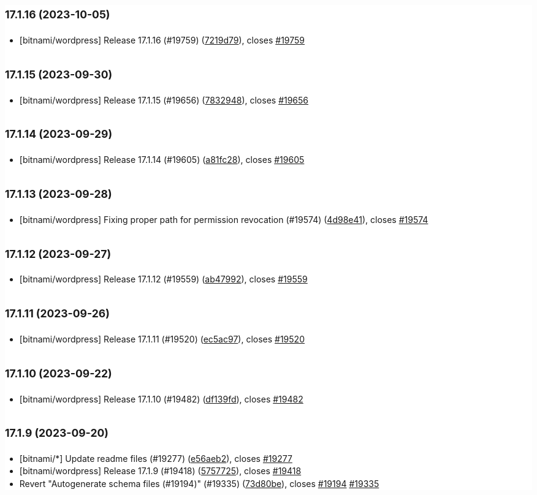## <small>17.1.16 (2023-10-05)</small>

* [bitnami/wordpress] Release 17.1.16 (#19759) ([7219d79](https://github.com/bitnami/charts/commit/7219d79a84925d2042f1155cd32e5fc08e2170ea)), closes [#19759](https://github.com/bitnami/charts/issues/19759)

## <small>17.1.15 (2023-09-30)</small>

* [bitnami/wordpress] Release 17.1.15 (#19656) ([7832948](https://github.com/bitnami/charts/commit/7832948dd2ed218c612a0bb007204ddf133de625)), closes [#19656](https://github.com/bitnami/charts/issues/19656)

## <small>17.1.14 (2023-09-29)</small>

* [bitnami/wordpress] Release 17.1.14 (#19605) ([a81fc28](https://github.com/bitnami/charts/commit/a81fc283ec7c87c198e921376bfa9a907d07f864)), closes [#19605](https://github.com/bitnami/charts/issues/19605)

## <small>17.1.13 (2023-09-28)</small>

* [bitnami/wordpress] Fixing proper path for permission revocation (#19574) ([4d98e41](https://github.com/bitnami/charts/commit/4d98e41c5133da47da8b5fb60347501768ba042a)), closes [#19574](https://github.com/bitnami/charts/issues/19574)

## <small>17.1.12 (2023-09-27)</small>

* [bitnami/wordpress] Release 17.1.12 (#19559) ([ab47992](https://github.com/bitnami/charts/commit/ab479920634d9809628b6187fb4b6b82081be15b)), closes [#19559](https://github.com/bitnami/charts/issues/19559)

## <small>17.1.11 (2023-09-26)</small>

* [bitnami/wordpress] Release 17.1.11 (#19520) ([ec5ac97](https://github.com/bitnami/charts/commit/ec5ac97bf0b1020a1cb49fe2d6fb6e1faf89ba4a)), closes [#19520](https://github.com/bitnami/charts/issues/19520)

## <small>17.1.10 (2023-09-22)</small>

* [bitnami/wordpress] Release 17.1.10 (#19482) ([df139fd](https://github.com/bitnami/charts/commit/df139fd02a7ac5ab26b165d72fb9575a284e0304)), closes [#19482](https://github.com/bitnami/charts/issues/19482)

## <small>17.1.9 (2023-09-20)</small>

* [bitnami/*] Update readme files (#19277) ([e56aeb2](https://github.com/bitnami/charts/commit/e56aeb2fbfbf5b6e42375db48cc7ae1ef1c3a823)), closes [#19277](https://github.com/bitnami/charts/issues/19277)
* [bitnami/wordpress] Release 17.1.9 (#19418) ([5757725](https://github.com/bitnami/charts/commit/5757725f7d79ebd36d52a446f2e71ff65acab614)), closes [#19418](https://github.com/bitnami/charts/issues/19418)
* Revert "Autogenerate schema files (#19194)" (#19335) ([73d80be](https://github.com/bitnami/charts/commit/73d80be525c88fb4b8a54451a55acd506e337062)), closes [#19194](https://github.com/bitnami/charts/issues/19194) [#19335](https://github.com/bitnami/charts/issues/19335)
